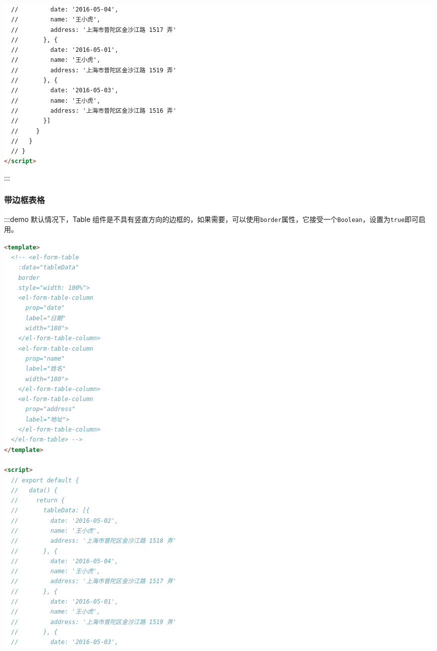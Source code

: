 ```html
  //         date: '2016-05-04',
  //         name: '王小虎',
  //         address: '上海市普陀区金沙江路 1517 弄'
  //       }, {
  //         date: '2016-05-01',
  //         name: '王小虎',
  //         address: '上海市普陀区金沙江路 1519 弄'
  //       }, {
  //         date: '2016-05-03',
  //         name: '王小虎',
  //         address: '上海市普陀区金沙江路 1516 弄'
  //       }]
  //     }
  //   }
  // }
</script>
```
:::

### 带边框表格

:::demo 默认情况下，Table 组件是不具有竖直方向的边框的，如果需要，可以使用`border`属性，它接受一个`Boolean`，设置为`true`即可启用。
```html
<template>
  <!-- <el-form-table
    :data="tableData"
    border
    style="width: 100%">
    <el-form-table-column
      prop="date"
      label="日期"
      width="180">
    </el-form-table-column>
    <el-form-table-column
      prop="name"
      label="姓名"
      width="180">
    </el-form-table-column>
    <el-form-table-column
      prop="address"
      label="地址">
    </el-form-table-column>
  </el-form-table> -->
</template>

<script>
  // export default {
  //   data() {
  //     return {
  //       tableData: [{
  //         date: '2016-05-02',
  //         name: '王小虎',
  //         address: '上海市普陀区金沙江路 1518 弄'
  //       }, {
  //         date: '2016-05-04',
  //         name: '王小虎',
  //         address: '上海市普陀区金沙江路 1517 弄'
  //       }, {
  //         date: '2016-05-01',
  //         name: '王小虎',
  //         address: '上海市普陀区金沙江路 1519 弄'
  //       }, {
  //         date: '2016-05-03',
```